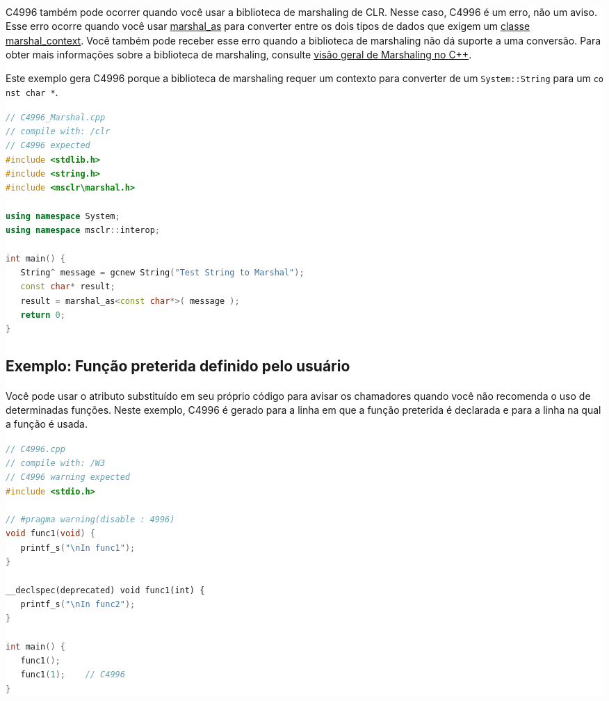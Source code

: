 C4996 também pode ocorrer quando você usar a biblioteca de marshaling de CLR. Nesse caso, C4996 é um erro, não um aviso. Esse erro ocorre quando você usar [marshal_as](../../dotnet/marshal-as.md) para converter entre os dois tipos de dados que exigem um [classe marshal_context](../../dotnet/marshal-context-class.md). Você também pode receber esse erro quando a biblioteca de marshaling não dá suporte a uma conversão. Para obter mais informações sobre a biblioteca de marshaling, consulte [visão geral de Marshaling no C++](../../dotnet/overview-of-marshaling-in-cpp.md).  
  
Este exemplo gera C4996 porque a biblioteca de marshaling requer um contexto para converter de um `System::String` para um `const char *`.  
  
```cpp  
// C4996_Marshal.cpp  
// compile with: /clr   
// C4996 expected  
#include <stdlib.h>  
#include <string.h>  
#include <msclr\marshal.h>  
  
using namespace System;  
using namespace msclr::interop;  
  
int main() {  
   String^ message = gcnew String("Test String to Marshal");  
   const char* result;  
   result = marshal_as<const char*>( message );  
   return 0;  
}  
```
  
## <a name="example-user-defined-deprecated-function"></a>Exemplo: Função preterida definido pelo usuário  
  
Você pode usar o atributo substituído em seu próprio código para avisar os chamadores quando você não recomenda o uso de determinadas funções. Neste exemplo, C4996 é gerado para a linha em que a função preterida é declarada e para a linha na qual a função é usada.  
  
```cpp  
// C4996.cpp  
// compile with: /W3  
// C4996 warning expected  
#include <stdio.h>  
  
// #pragma warning(disable : 4996)  
void func1(void) {  
   printf_s("\nIn func1");  
}  
  
__declspec(deprecated) void func1(int) {  
   printf_s("\nIn func2");  
}  
  
int main() {  
   func1();  
   func1(1);    // C4996  
}  
```  
  


